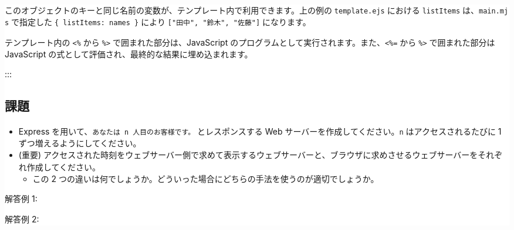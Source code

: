 このオブジェクトのキーと同じ名前の変数が、テンプレート内で利用できます。上の例の `template.ejs` における `listItems` は、`main.mjs` で指定した `{ listItems: names }` により `["田中", "鈴木", "佐藤"]` になります。

テンプレート内の `<%` から `%>` で囲まれた部分は、JavaScript のプログラムとして実行されます。また、`<%=` から `%>` で囲まれた部分は JavaScript の式として評価され、最終的な結果に埋め込まれます。

:::

## 課題

- Express を用いて、`あなたは n 人目のお客様です。` とレスポンスする Web サーバーを作成してください。`n` はアクセスされるたびに 1 ずつ増えるようにしてください。
- (重要) アクセスされた時刻をウェブサーバー側で求めて表示するウェブサーバーと、ブラウザに求めさせるウェブサーバーをそれぞれ作成してください。
  - この 2 つの違いは何でしょうか。どういった場合にどちらの手法を使うのが適切でしょうか。

解答例 1:

<ViewSource url={import.meta.url} path="_samples/nth" />

解答例 2:

<ViewSource url={import.meta.url} path="_samples/server-or-client" />
